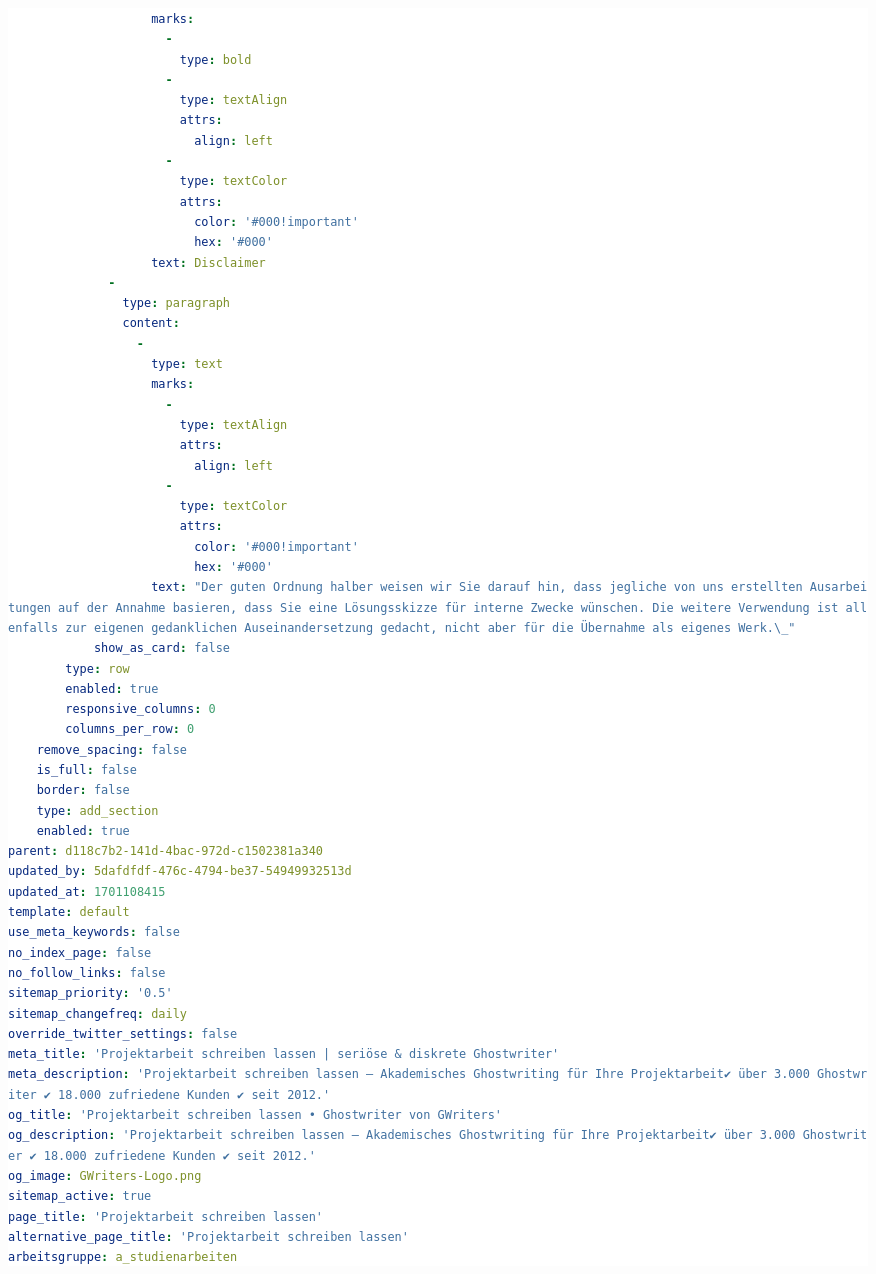 ```yaml
                    marks:
                      -
                        type: bold
                      -
                        type: textAlign
                        attrs:
                          align: left
                      -
                        type: textColor
                        attrs:
                          color: '#000!important'
                          hex: '#000'
                    text: Disclaimer
              -
                type: paragraph
                content:
                  -
                    type: text
                    marks:
                      -
                        type: textAlign
                        attrs:
                          align: left
                      -
                        type: textColor
                        attrs:
                          color: '#000!important'
                          hex: '#000'
                    text: "Der guten Ordnung halber weisen wir Sie darauf hin, dass jegliche von uns erstellten Ausarbeitungen auf der Annahme basieren, dass Sie eine Lösungsskizze für interne Zwecke wünschen. Die weitere Verwendung ist allenfalls zur eigenen gedanklichen Auseinandersetzung gedacht, nicht aber für die Übernahme als eigenes Werk.\_"
            show_as_card: false
        type: row
        enabled: true
        responsive_columns: 0
        columns_per_row: 0
    remove_spacing: false
    is_full: false
    border: false
    type: add_section
    enabled: true
parent: d118c7b2-141d-4bac-972d-c1502381a340
updated_by: 5dafdfdf-476c-4794-be37-54949932513d
updated_at: 1701108415
template: default
use_meta_keywords: false
no_index_page: false
no_follow_links: false
sitemap_priority: '0.5'
sitemap_changefreq: daily
override_twitter_settings: false
meta_title: 'Projektarbeit schreiben lassen | seriöse & diskrete Ghostwriter'
meta_description: 'Projektarbeit schreiben lassen – Akademisches Ghostwriting für Ihre Projektarbeit✔️ über 3.000 Ghostwriter ✔️ 18.000 zufriedene Kunden ✔️ seit 2012.'
og_title: 'Projektarbeit schreiben lassen • Ghostwriter von GWriters'
og_description: 'Projektarbeit schreiben lassen – Akademisches Ghostwriting für Ihre Projektarbeit✔️ über 3.000 Ghostwriter ✔️ 18.000 zufriedene Kunden ✔️ seit 2012.'
og_image: GWriters-Logo.png
sitemap_active: true
page_title: 'Projektarbeit schreiben lassen'
alternative_page_title: 'Projektarbeit schreiben lassen'
arbeitsgruppe: a_studienarbeiten
```